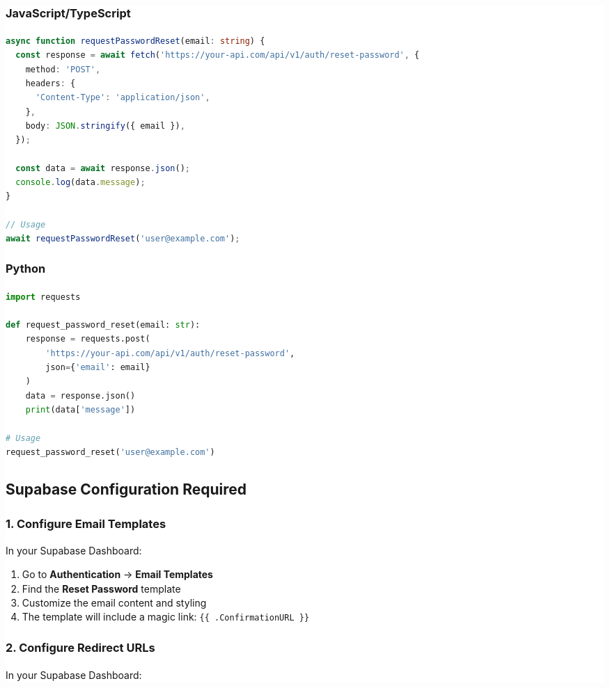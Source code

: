 ### JavaScript/TypeScript

```typescript
async function requestPasswordReset(email: string) {
  const response = await fetch('https://your-api.com/api/v1/auth/reset-password', {
    method: 'POST',
    headers: {
      'Content-Type': 'application/json',
    },
    body: JSON.stringify({ email }),
  });
  
  const data = await response.json();
  console.log(data.message);
}

// Usage
await requestPasswordReset('user@example.com');
```

### Python

```python
import requests

def request_password_reset(email: str):
    response = requests.post(
        'https://your-api.com/api/v1/auth/reset-password',
        json={'email': email}
    )
    data = response.json()
    print(data['message'])

# Usage
request_password_reset('user@example.com')
```

## Supabase Configuration Required

### 1. Configure Email Templates

In your Supabase Dashboard:

1. Go to **Authentication** → **Email Templates**
2. Find the **Reset Password** template
3. Customize the email content and styling
4. The template will include a magic link: `{{ .ConfirmationURL }}`

### 2. Configure Redirect URLs

In your Supabase Dashboard:

